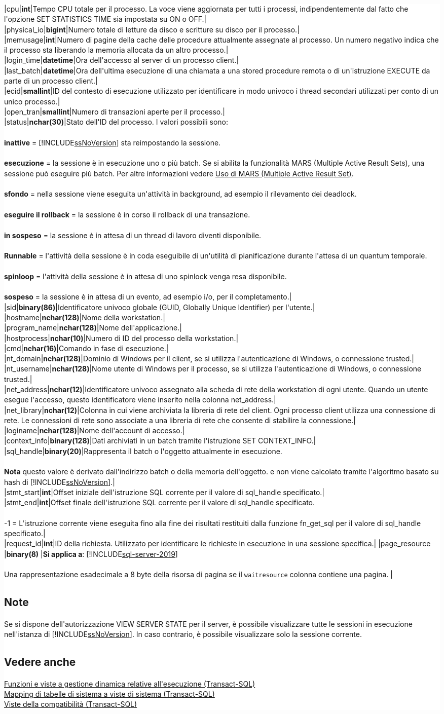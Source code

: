 |cpu|**int**|Tempo CPU totale per il processo. La voce viene aggiornata per tutti i processi, indipendentemente dal fatto che l'opzione SET STATISTICS TIME sia impostata su ON o OFF.|  
|physical_io|**bigint**|Numero totale di letture da disco e scritture su disco per il processo.|  
|memusage|**int**|Numero di pagine della cache delle procedure attualmente assegnate al processo. Un numero negativo indica che il processo sta liberando la memoria allocata da un altro processo.|  
|login_time|**datetime**|Ora dell'accesso al server di un processo client.|  
|last_batch|**datetime**|Ora dell'ultima esecuzione di una chiamata a una stored procedure remota o di un'istruzione EXECUTE da parte di un processo client.|  
|ecid|**smallint**|ID del contesto di esecuzione utilizzato per identificare in modo univoco i thread secondari utilizzati per conto di un unico processo.|  
|open_tran|**smallint**|Numero di transazioni aperte per il processo.|  
|status|**nchar(30)**|Stato dell'ID del processo. I valori possibili sono:<br /><br /> **inattive**  =  [!INCLUDE[ssNoVersion](../../includes/ssnoversion-md.md)] sta reimpostando la sessione.<br /><br /> **esecuzione** = la sessione è in esecuzione uno o più batch. Se si abilita la funzionalità MARS (Multiple Active Result Sets), una sessione può eseguire più batch. Per altre informazioni vedere [Uso di MARS &#40;Multiple Active Result Set&#41;](../../relational-databases/native-client/features/using-multiple-active-result-sets-mars.md).<br /><br /> **sfondo** = nella sessione viene eseguita un'attività in background, ad esempio il rilevamento dei deadlock.<br /><br /> **eseguire il rollback** = la sessione è in corso il rollback di una transazione.<br /><br /> **in sospeso** = la sessione è in attesa di un thread di lavoro diventi disponibile.<br /><br /> **Runnable** = l'attività della sessione è in coda eseguibile di un'utilità di pianificazione durante l'attesa di un quantum temporale.<br /><br /> **spinloop** = l'attività della sessione è in attesa di uno spinlock venga resa disponibile.<br /><br /> **sospeso** = la sessione è in attesa di un evento, ad esempio i/o, per il completamento.|  
|sid|**binary(86)**|Identificatore univoco globale (GUID, Globally Unique Identifier) per l'utente.|  
|hostname|**nchar(128)**|Nome della workstation.|  
|program_name|**nchar(128)**|Nome dell'applicazione.|  
|hostprocess|**nchar(10)**|Numero di ID del processo della workstation.|  
|cmd|**nchar(16)**|Comando in fase di esecuzione.|  
|nt_domain|**nchar(128)**|Dominio di Windows per il client, se si utilizza l'autenticazione di Windows, o connessione trusted.|  
|nt_username|**nchar(128)**|Nome utente di Windows per il processo, se si utilizza l'autenticazione di Windows, o connessione trusted.|  
|net_address|**nchar(12)**|Identificatore univoco assegnato alla scheda di rete della workstation di ogni utente. Quando un utente esegue l'accesso, questo identificatore viene inserito nella colonna net_address.|  
|net_library|**nchar(12)**|Colonna in cui viene archiviata la libreria di rete del client. Ogni processo client utilizza una connessione di rete. Le connessioni di rete sono associate a una libreria di rete che consente di stabilire la connessione.|  
|loginame|**nchar(128)**|Nome dell'account di accesso.|  
|context_info|**binary(128)**|Dati archiviati in un batch tramite l'istruzione SET CONTEXT_INFO.|  
|sql_handle|**binary(20)**|Rappresenta il batch o l'oggetto attualmente in esecuzione.<br /><br /> **Nota** questo valore è derivato dall'indirizzo batch o della memoria dell'oggetto. e non viene calcolato tramite l'algoritmo basato su hash di [!INCLUDE[ssNoVersion](../../includes/ssnoversion-md.md)].|  
|stmt_start|**int**|Offset iniziale dell'istruzione SQL corrente per il valore di sql_handle specificato.|  
|stmt_end|**int**|Offset finale dell'istruzione SQL corrente per il valore di sql_handle specificato.<br /><br /> -1 = L'istruzione corrente viene eseguita fino alla fine dei risultati restituiti dalla funzione fn_get_sql per il valore di sql_handle specificato.|  
|request_id|**int**|ID della richiesta. Utilizzato per identificare le richieste in esecuzione in una sessione specifica.|
|page_resource |**binary(8)** |**Si applica a**: [!INCLUDE[sql-server-2019](../../includes/sssqlv15-md.md)] <br /><br /> Una rappresentazione esadecimale a 8 byte della risorsa di pagina se il `waitresource` colonna contiene una pagina. |  
  
## <a name="remarks"></a>Note  
 Se si dispone dell'autorizzazione VIEW SERVER STATE per il server, è possibile visualizzare tutte le sessioni in esecuzione nell'istanza di [!INCLUDE[ssNoVersion](../../includes/ssnoversion-md.md)]. In caso contrario, è possibile visualizzare solo la sessione corrente.  
  
## <a name="see-also"></a>Vedere anche  
 [Funzioni e viste a gestione dinamica relative all'esecuzione &#40;Transact-SQL&#41;](../../relational-databases/system-dynamic-management-views/execution-related-dynamic-management-views-and-functions-transact-sql.md)   
 [Mapping di tabelle di sistema a viste di sistema &#40;Transact-SQL&#41;](../../relational-databases/system-tables/mapping-system-tables-to-system-views-transact-sql.md)   
 [Viste della compatibilità &#40;Transact-SQL&#41;](~/relational-databases/system-compatibility-views/system-compatibility-views-transact-sql.md)  
  
  
